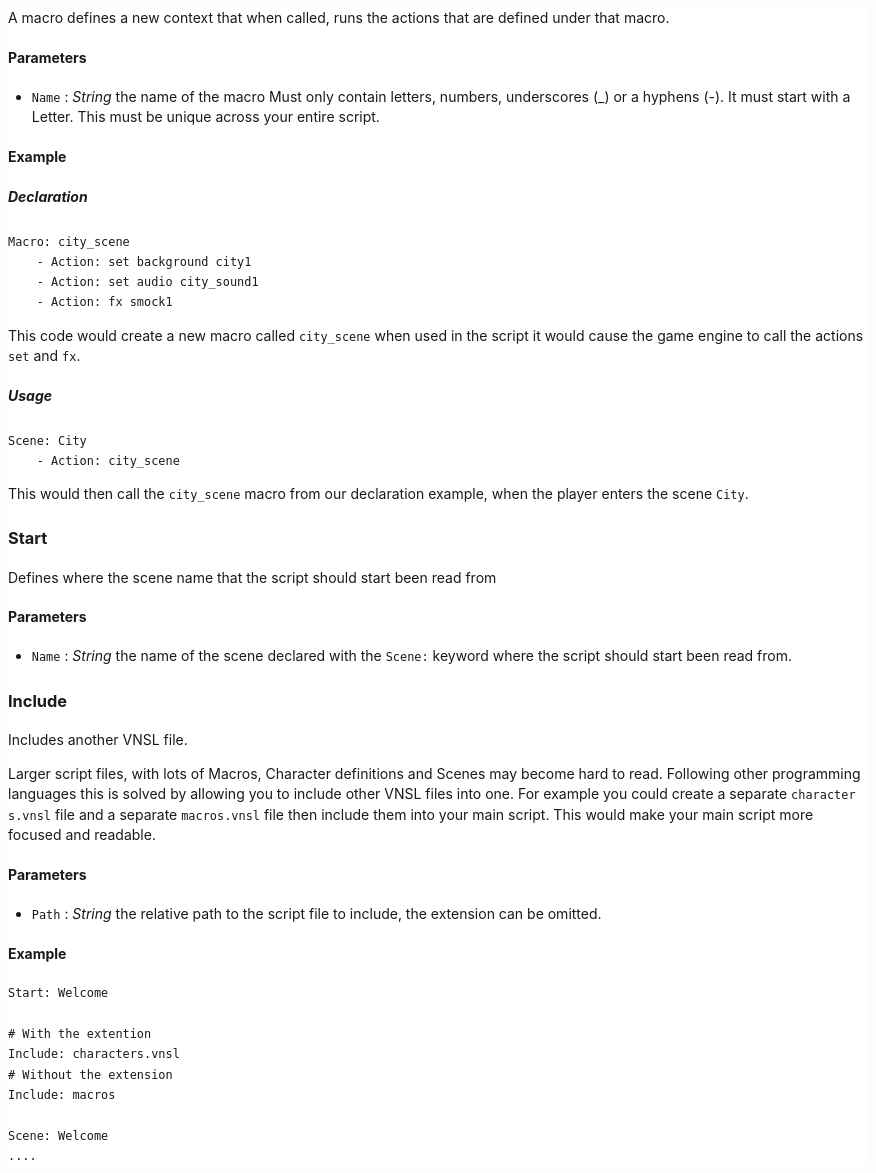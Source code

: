 A macro defines a new context that when called, runs the actions that are defined under that macro. 

#### Parameters
- `Name` : _String_ the name of the macro Must only contain letters, numbers, underscores (_) or a hyphens (-). It must start with a Letter. This must be unique across your entire script.  

#### Example
##### Declaration
```
Macro: city_scene
	- Action: set background city1
	- Action: set audio city_sound1
	- Action: fx smock1
```

This code would create a new macro called `city_scene` when used in the script it would cause the game engine to call the actions `set` and `fx`.

##### Usage
```
Scene: City
	- Action: city_scene
```

This would then call the `city_scene` macro from our declaration example, when the player enters the scene `City`. 

### Start
Defines where the scene name that the script should start been read from 

#### Parameters 
- `Name` : _String_ the name of the scene declared with the `Scene:` keyword where the script should start been read from. 

### Include
Includes another VNSL file. 

Larger script files, with lots of Macros, Character definitions and Scenes may become hard to read. Following other programming languages this is solved by allowing you to include other VNSL files into one. For example you could create  a separate `characters.vnsl` file and a separate `macros.vnsl` file then include them into your main script. This would make your main script more focused and readable. 

#### Parameters
- `Path` : _String_ the relative path to the script file to include, the extension can be omitted.

#### Example 
```
Start: Welcome 

# With the extention
Include: characters.vnsl
# Without the extension
Include: macros

Scene: Welcome 
....
```

